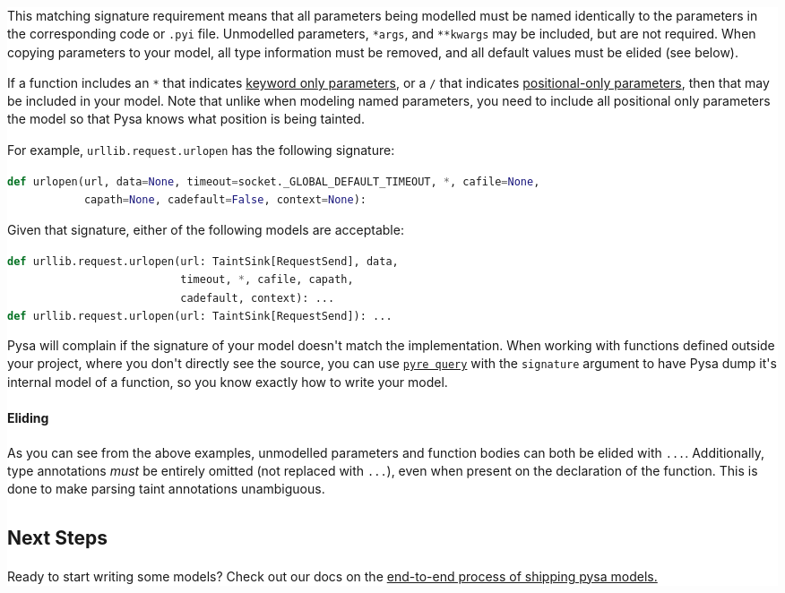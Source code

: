This matching signature requirement means that all parameters being modelled must
be named identically to the parameters in the corresponding code or `.pyi` file.
Unmodelled parameters, `*args`, and `**kwargs` may be included, but
are not required. When copying parameters to your model, all type information
must be removed, and all default values must be elided (see below).

If a function includes an `*` that indicates [keyword only
parameters](https://www.python.org/dev/peps/pep-3102/), or a `/` that indicates
[positional-only parameters](https://www.python.org/dev/peps/pep-0570/), then
that may be included in your model. Note that unlike when modeling named parameters,
you need to include all positional only parameters the model so that Pysa knows what
position is being tainted.

For example, `urllib.request.urlopen` has the following signature:

```python
def urlopen(url, data=None, timeout=socket._GLOBAL_DEFAULT_TIMEOUT, *, cafile=None,
            capath=None, cadefault=False, context=None):
```

Given that signature, either of the following models are acceptable:

```python
def urllib.request.urlopen(url: TaintSink[RequestSend], data,
                           timeout, *, cafile, capath,
                           cadefault, context): ...
def urllib.request.urlopen(url: TaintSink[RequestSend]): ...
```

Pysa will complain if the signature of your model doesn't match the
implementation. When working with functions defined outside your project, where
you don't directly see the source, you can use [`pyre query`](querying_pyre.md)
with the `signature` argument to have Pysa dump it's internal model of a
function, so you know exactly how to write your model.

#### Eliding

As you can see from the above examples, unmodelled parameters and function bodies can
both be elided with `...`. Additionally, type annotations *must* be entirely
omitted (not replaced with `...`), even when present on the declaration of the
function. This is done to make parsing taint annotations unambiguous.

<FbInternalOnly>

## Next Steps

Ready to start writing some models? Check out our docs on the
[end-to-end process of shipping pysa models.](fb/pysa_shipping_rules_models_internal.md)

</FbInternalOnly>
